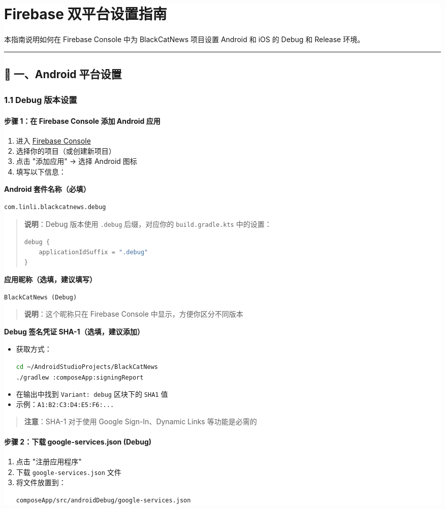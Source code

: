 # Firebase 双平台设置指南

本指南说明如何在 Firebase Console 中为 BlackCatNews 项目设置 Android 和 iOS 的 Debug 和 Release 环境。

---

## 📱 一、Android 平台设置

### 1.1 Debug 版本设置

#### **步骤 1：在 Firebase Console 添加 Android 应用**

1. 进入 [Firebase Console](https://console.firebase.google.com/)
2. 选择你的项目（或创建新项目）
3. 点击 "添加应用" → 选择 Android 图标
4. 填写以下信息：

**Android 套件名称（必填）**

```
com.linli.blackcatnews.debug
```

> **说明**：Debug 版本使用 `.debug` 后缀，对应你的 `build.gradle.kts` 中的设置：
> ```kotlin
> debug {
>     applicationIdSuffix = ".debug"
> }
> ```

**应用昵称（选填，建议填写）**

```
BlackCatNews (Debug)
```

> **说明**：这个昵称只在 Firebase Console 中显示，方便你区分不同版本

**Debug 签名凭证 SHA-1（选填，建议添加）**

- 获取方式：
  ```bash
  cd ~/AndroidStudioProjects/BlackCatNews
  ./gradlew :composeApp:signingReport
  ```
- 在输出中找到 `Variant: debug` 区块下的 `SHA1` 值
- 示例：`A1:B2:C3:D4:E5:F6:...`

> **注意**：SHA-1 对于使用 Google Sign-In、Dynamic Links 等功能是必需的

#### **步骤 2：下载 google-services.json (Debug)**

1. 点击 "注册应用程序"
2. 下载 `google-services.json` 文件
3. 将文件放置到：
   ```
   composeApp/src/androidDebug/google-services.json
   ```
